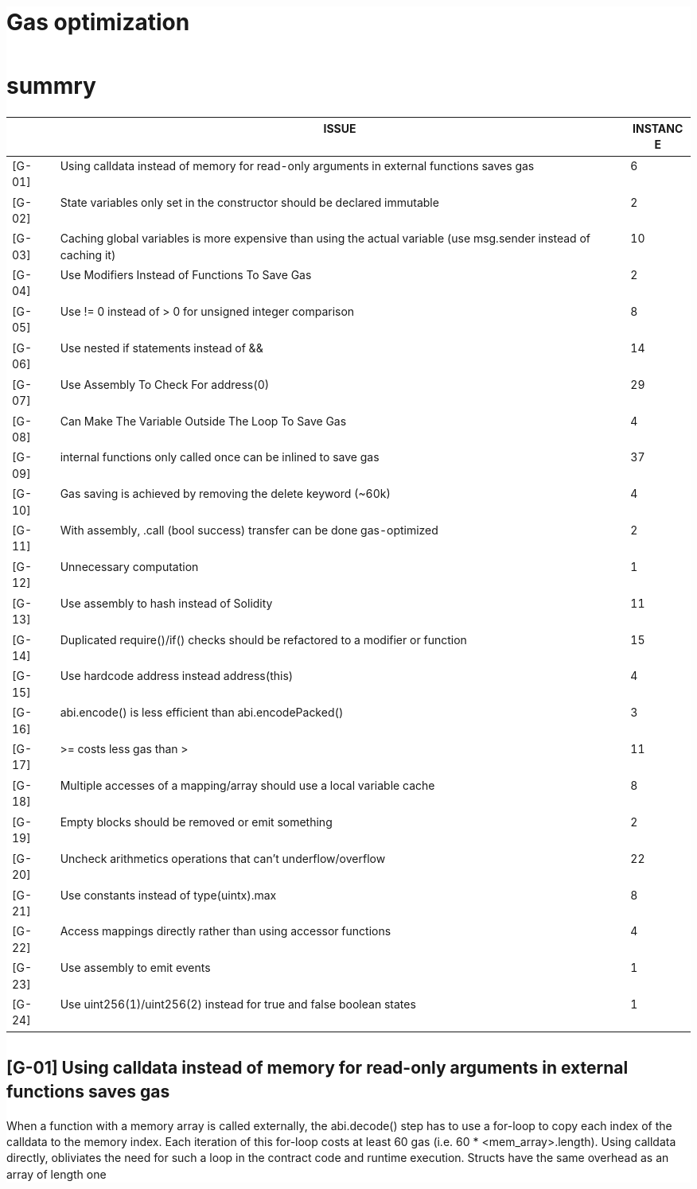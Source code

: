 # Gas optimization

# summry
|      |   ISSUE   |  INSTANCE  |
|------|-----------|------------|
|[G-01]|Using calldata instead of memory for read-only arguments in external functions saves gas|6|
|[G-02]|State variables only set in the constructor should be declared immutable|2|
|[G-03]|Caching global variables is more expensive than using the actual variable (use msg.sender instead of caching it)|10|
|[G-04]|Use Modifiers Instead of Functions To Save Gas|2|
|[G-05]| Use != 0 instead of > 0 for unsigned integer comparison|8|
|[G-06]| Use nested if statements instead of &&|14|
|[G-07]| Use Assembly To Check For address(0)|29|
|[G-08]| Can Make The Variable Outside The Loop To Save Gas|4|
|[G-09]| internal functions only called once can be inlined to save gas|37|
|[G-10]| Gas saving is achieved by removing the delete keyword (~60k)|4|
|[G-11]| With assembly, .call (bool success) transfer can be done gas-optimized|2|
|[G-12]|Unnecessary computation|1|
|[G-13]|Use assembly to hash instead of Solidity|11|
|[G-14]|Duplicated require()/if() checks should be refactored to a modifier or function|15|
|[G-15]|Use hardcode address instead address(this)|4|
|[G-16]|abi.encode() is less efficient than abi.encodePacked()|3|
|[G-17]|>= costs less gas than >|11|
|[G-18]|Multiple accesses of a mapping/array should use a local variable cache|8|
|[G-19]|Empty blocks should be removed or emit something|2|
|[G-20]|Uncheck arithmetics operations that can’t underflow/overflow|22|
|[G-21]|Use constants instead of type(uintx).max|8|
|[G-22]|Access mappings directly rather than using accessor functions|4|
|[G-23]|Use assembly to emit events|1|
|[G-24]|Use uint256(1)/uint256(2) instead for true and false boolean states|1|

## [G-01] Using calldata instead of memory for read-only arguments in external functions saves gas
When a function with a memory array is called externally, the abi.decode() step has to use a for-loop to copy each index of the calldata to the memory index. Each iteration of this for-loop costs at least 60 gas (i.e. 60 * <mem_array>.length). Using calldata directly, obliviates the need for such a loop in the contract code and runtime execution. Structs have the same overhead as an array of length one
